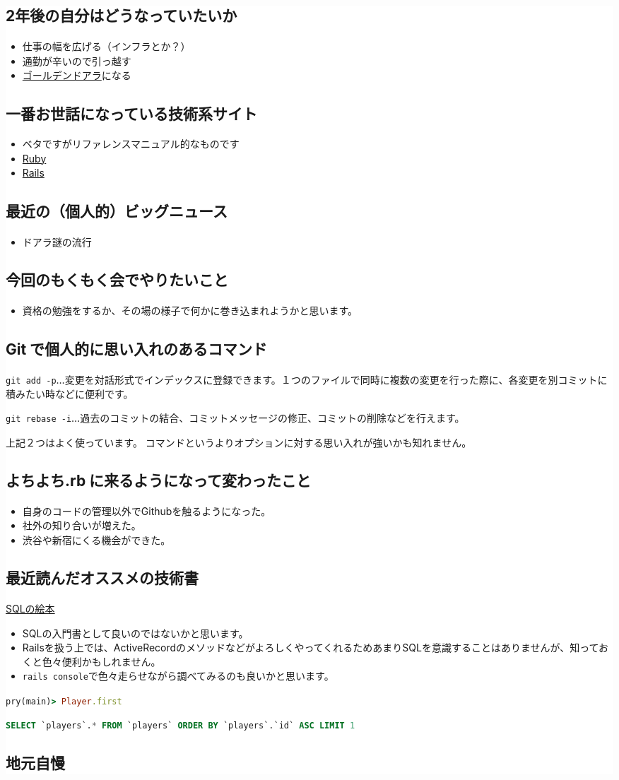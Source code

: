 ## 2年後の自分はどうなっていたいか

* 仕事の幅を広げる（インフラとか？）
* 通勤が辛いので引っ越す
* [ゴールデンドアラ](https://www.google.co.jp/search?client=ubuntu&channel=fs&q=go-rudenndoala&ie=utf-8&oe=utf-8&hl=ja&gws_rd=ssl#channel=fs&hl=ja&q=%E3%82%B4%E3%83%BC%E3%83%AB%E3%83%87%E3%83%B3%E3%83%89%E3%82%A2%E3%83%A9)になる

## 一番お世話になっている技術系サイト

* ベタですがリファレンスマニュアル的なものです
 * [Ruby](http://docs.ruby-lang.org/ja/2.1.0/doc/index.html)
 * [Rails](http://railsdoc.com/references)

## 最近の（個人的）ビッグニュース

* ドアラ謎の流行

## 今回のもくもく会でやりたいこと

* 資格の勉強をするか、その場の様子で何かに巻き込まれようかと思います。

## Git で個人的に思い入れのあるコマンド

`git add -p`…変更を対話形式でインデックスに登録できます。１つのファイルで同時に複数の変更を行った際に、各変更を別コミットに積みたい時などに便利です。

`git rebase -i`…過去のコミットの結合、コミットメッセージの修正、コミットの削除などを行えます。

上記２つはよく使っています。
コマンドというよりオプションに対する思い入れが強いかも知れません。

## よちよち.rb に来るようになって変わったこと

* 自身のコードの管理以外でGithubを触るようになった。
* 社外の知り合いが増えた。
* 渋谷や新宿にくる機会ができた。

## 最近読んだオススメの技術書

[SQLの絵本](http://www.amazon.co.jp/dp/4798106690)
* SQLの入門書として良いのではないかと思います。
* Railsを扱う上では、ActiveRecordのメソッドなどがよろしくやってくれるためあまりSQLを意識することはありませんが、知っておくと色々便利かもしれません。
* `rails console`で色々走らせながら調べてみるのも良いかと思います。
```ruby
pry(main)> Player.first
```
```sql
SELECT `players`.* FROM `players` ORDER BY `players`.`id` ASC LIMIT 1
```

## 地元自慢
